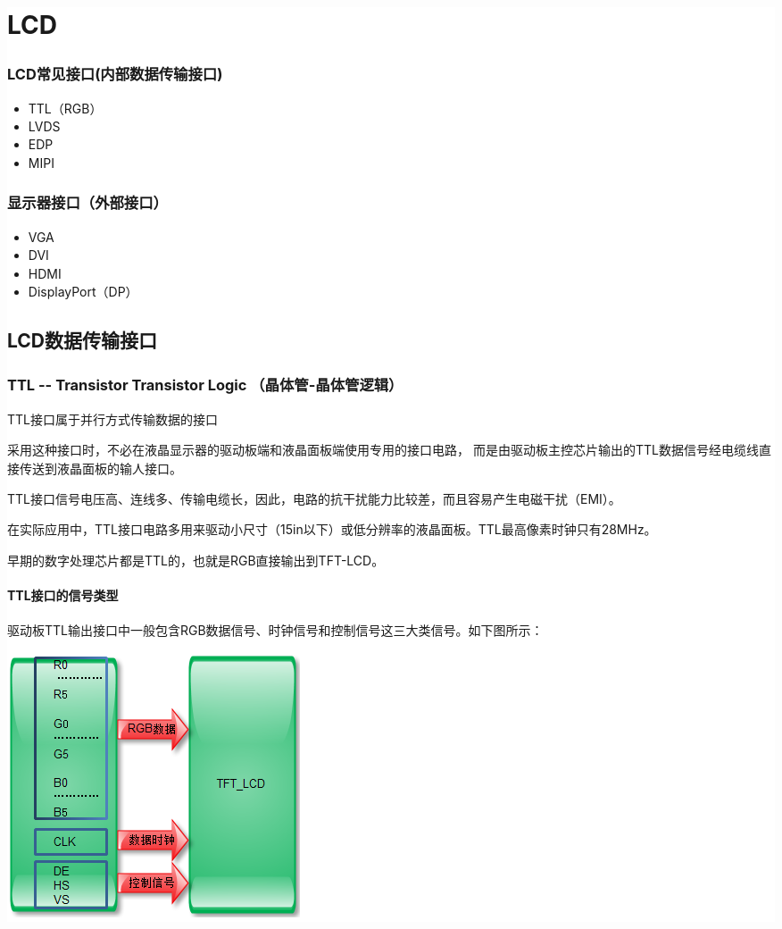 # LCD

### LCD常见接口(内部数据传输接口)

* TTL（RGB）
* LVDS
* EDP
* MIPI

### 显示器接口（外部接口）

* VGA
* DVI
* HDMI
* DisplayPort（DP）

## LCD数据传输接口

### TTL -- Transistor Transistor Logic （晶体管-晶体管逻辑）

TTL接口属于并行方式传输数据的接口

采用这种接口时，不必在液晶显示器的驱动板端和液晶面板端使用专用的接口电路，
而是由驱动板主控芯片输出的TTL数据信号经电缆线直接传送到液晶面板的输人接口。

TTL接口信号电压高、连线多、传输电缆长，因此，电路的抗干扰能力比较差，而且容易产生电磁干扰（EMI）。

在实际应用中，TTL接口电路多用来驱动小尺寸（15in以下）或低分辨率的液晶面板。TTL最高像素时钟只有28MHz。

早期的数字处理芯片都是TTL的，也就是RGB直接输出到TFT-LCD。

#### TTL接口的信号类型

驱动板TTL输出接口中一般包含RGB数据信号、时钟信号和控制信号这三大类信号。如下图所示：

![TTL接口](../images/LCD0.jpg)
